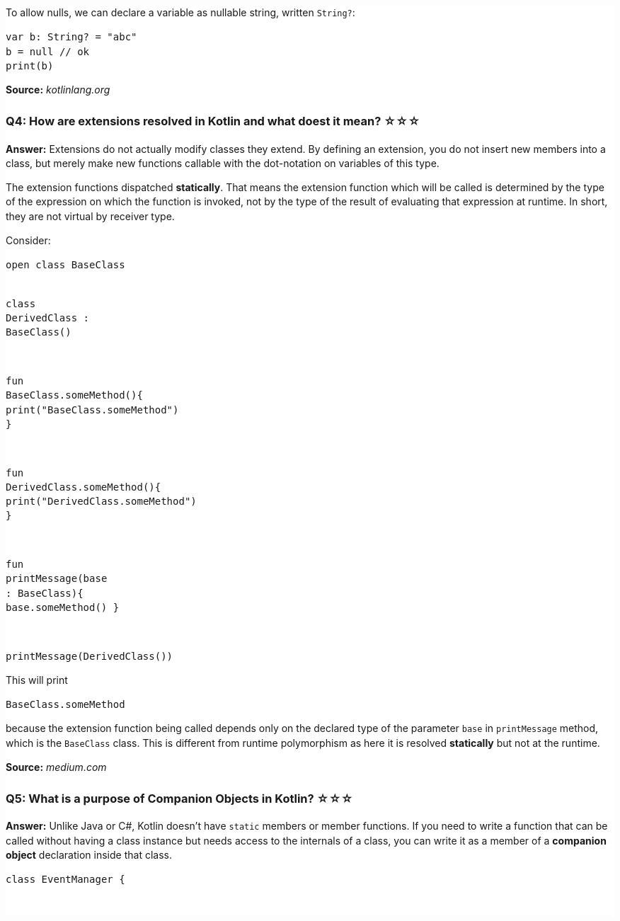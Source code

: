 </div>
<p dir="auto">To allow nulls, we can declare a variable as nullable string, written&nbsp;<code>String?</code>:</p>
<div class="highlight highlight-source-kotlin">
<pre><span class="pl-k">var</span> b<span class="pl-k">:</span> <span class="pl-c1">String?</span> <span class="pl-k">=</span> <span class="pl-s"><span class="pl-pds">"</span>abc<span class="pl-pds">"</span></span>
b <span class="pl-k">=</span> <span class="pl-c1">null</span> <span class="pl-c"><span class="pl-c">//</span> ok</span>
<span class="pl-c1">print</span>(b)</pre>
</div>
<p dir="auto"><strong>Source:</strong>&nbsp;<em>kotlinlang.org</em></p>
<h3 dir="auto"><a id="user-content-q4-how-are-extensions-resolved-in-kotlin-and-what-doest-it-mean-" class="anchor" href="https://gist.github.com/paulfranco/4453383cc6df064d03087ce7aa5a0c8c#q4-how-are-extensions-resolved-in-kotlin-and-what-doest-it-mean-"></a>Q4: How are extensions resolved in Kotlin and what doest it mean? ☆☆☆</h3>
<p dir="auto"><strong>Answer:</strong>&nbsp;Extensions do not actually modify classes they extend. By defining an extension, you do not insert new members into a class, but merely make new functions callable with the dot-notation on variables of this type.</p>
<p dir="auto">The extension functions dispatched&nbsp;<strong>statically</strong>. That means the extension function which will be called is determined by the type of the expression on which the function is invoked, not by the type of the result of evaluating that expression at runtime. In short, they are not virtual by receiver type.</p>
<p dir="auto">Consider:</p>
<div class="highlight highlight-source-kotlin">
<pre><span class="pl-k">open</span> <span class="pl-k">class</span> <span class="pl-en">BaseClass</span>

<span class="pl-k">class</span> <span class="pl-en">DerivedClass</span> : <span class="pl-en">BaseClass</span>()

<span class="pl-k">fun</span> BaseClass.<span class="pl-en">someMethod</span>(){
    <span class="pl-c1">print</span>(<span class="pl-s"><span class="pl-pds">"</span>BaseClass.someMethod<span class="pl-pds">"</span></span>)
}

<span class="pl-k">fun</span> DerivedClass.<span class="pl-en">someMethod</span>(){
    <span class="pl-c1">print</span>(<span class="pl-s"><span class="pl-pds">"</span>DerivedClass.someMethod<span class="pl-pds">"</span></span>)
}

<span class="pl-k">fun</span> <span class="pl-en">printMessage</span>(<span class="pl-smi">base</span> <span class="pl-k">:</span> <span class="pl-en">BaseClass</span>){
    base.someMethod()
}

printMessage(<span class="pl-en">DerivedClass</span>())</pre>
</div>
<p dir="auto">This will print</p>
<div class="highlight highlight-source-shell">
<pre>BaseClass.someMethod</pre>
</div>
<p dir="auto">because the extension function being called depends only on the declared type of the parameter&nbsp;<code>base</code>&nbsp;in&nbsp;<code>printMessage</code>&nbsp;method, which is the&nbsp;<code>BaseClass</code>&nbsp;class. This is different from runtime polymorphism as here it is resolved&nbsp;<strong>statically</strong>&nbsp;but not at the runtime.</p>
<p dir="auto"><strong>Source:</strong>&nbsp;<em>medium.com</em></p>
<h3 dir="auto"><a id="user-content-q5-what-is-a-purpose-of-companion-objects-in-kotlin-" class="anchor" href="https://gist.github.com/paulfranco/4453383cc6df064d03087ce7aa5a0c8c#q5-what-is-a-purpose-of-companion-objects-in-kotlin-"></a>Q5: What is a purpose of Companion Objects in Kotlin? ☆☆☆</h3>
<p dir="auto"><strong>Answer:</strong>&nbsp;Unlike Java or C#, Kotlin doesn&rsquo;t have&nbsp;<code>static</code>&nbsp;members or member functions. If you need to write a function that can be called without having a class instance but needs access to the internals of a class, you can write it as a member of a&nbsp;<strong>companion object</strong>&nbsp;declaration inside that class.</p>
<div class="highlight highlight-source-kotlin">
<pre><span class="pl-k">class</span> <span class="pl-en">EventManager</span> {
